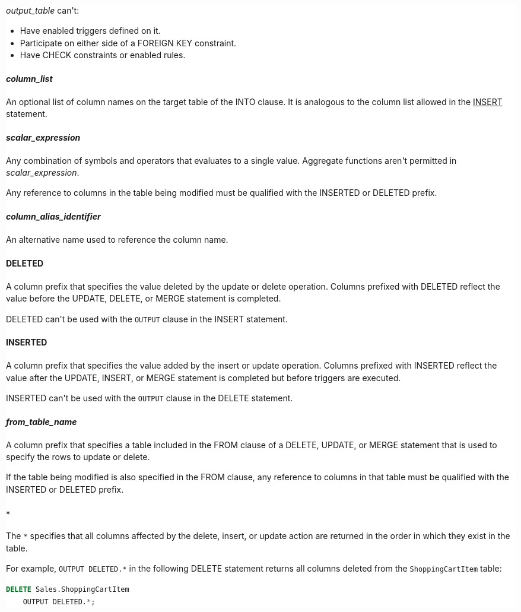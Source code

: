 *output_table* can't:

- Have enabled triggers defined on it.
- Participate on either side of a FOREIGN KEY constraint.
- Have CHECK constraints or enabled rules.

#### *column_list*

An optional list of column names on the target table of the INTO clause. It is analogous to the column list allowed in the [INSERT](../../t-sql/statements/insert-transact-sql.md) statement.

#### *scalar_expression*

Any combination of symbols and operators that evaluates to a single value. Aggregate functions aren't permitted in *scalar_expression*.

Any reference to columns in the table being modified must be qualified with the INSERTED or DELETED prefix.

#### *column_alias_identifier*

An alternative name used to reference the column name.

#### DELETED

A column prefix that specifies the value deleted by the update or delete operation. Columns prefixed with DELETED reflect the value before the UPDATE, DELETE, or MERGE statement is completed.

DELETED can't be used with the `OUTPUT` clause in the INSERT statement.

#### INSERTED

A column prefix that specifies the value added by the insert or update operation. Columns prefixed with INSERTED reflect the value after the UPDATE, INSERT, or MERGE statement is completed but before triggers are executed.

INSERTED can't be used with the `OUTPUT` clause in the DELETE statement.

#### *from_table_name*

A column prefix that specifies a table included in the FROM clause of a DELETE, UPDATE, or MERGE statement that is used to specify the rows to update or delete.

If the table being modified is also specified in the FROM clause, any reference to columns in that table must be qualified with the INSERTED or DELETED prefix.

#### `*`

The `*` specifies that all columns affected by the delete, insert, or update action are returned in the order in which they exist in the table.

For example, `OUTPUT DELETED.*` in the following DELETE statement returns all columns deleted from the `ShoppingCartItem` table:

```sql
DELETE Sales.ShoppingCartItem
    OUTPUT DELETED.*;
```
